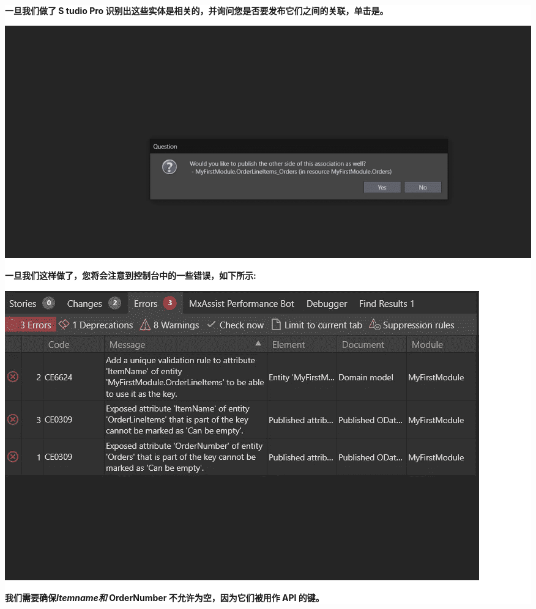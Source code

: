 **一旦我们做了 S **tudio Pro 识别出这些实体是相关的，并询问您是否要发布它们之间的关联**，单击是。**

**![](img/4003f17ed0b4d27b6dd4ef9edd028e68.png)**

**一旦我们这样做了，您将会注意到控制台中的一些错误，如下所示:**

**![](img/ab6cc764719dbe8770d5a5e0eb973fe5.png)**

**我们需要确保$Itemname 和$ OrderNumber 不允许为空，因为它们被用作 API 的键。**
